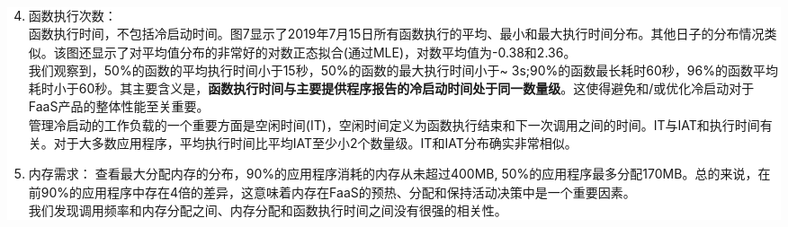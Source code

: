 4. 函数执行次数：  
函数执行时间，不包括冷启动时间。图7显示了2019年7月15日所有函数执行的平均、最小和最大执行时间分布。其他日子的分布情况类似。该图还显示了对平均值分布的非常好的对数正态拟合(通过MLE)，对数平均值为-0.38和2.36。  
我们观察到，50%的函数的平均执行时间小于15秒，50%的函数的最大执行时间小于~ 3s;90%的函数最长耗时60秒，96%的函数平均耗时小于60秒。其主要含义是，**函数执行时间与主要提供程序报告的冷启动时间处于同一数量级**。这使得避免和/或优化冷启动对于FaaS产品的整体性能至关重要。  
管理冷启动的工作负载的一个重要方面是空闲时间(IT)，空闲时间定义为函数执行结束和下一次调用之间的时间。IT与IAT和执行时间有关。对于大多数应用程序，平均执行时间比平均IAT至少小2个数量级。IT和IAT分布确实非常相似。

5. 内存需求：
查看最大分配内存的分布，90%的应用程序消耗的内存从未超过400MB, 50%的应用程序最多分配170MB。总的来说，在前90%的应用程序中存在4倍的差异，这意味着内存在FaaS的预热、分配和保持活动决策中是一个重要因素。  
我们发现调用频率和内存分配之间、内存分配和函数执行时间之间没有很强的相关性。